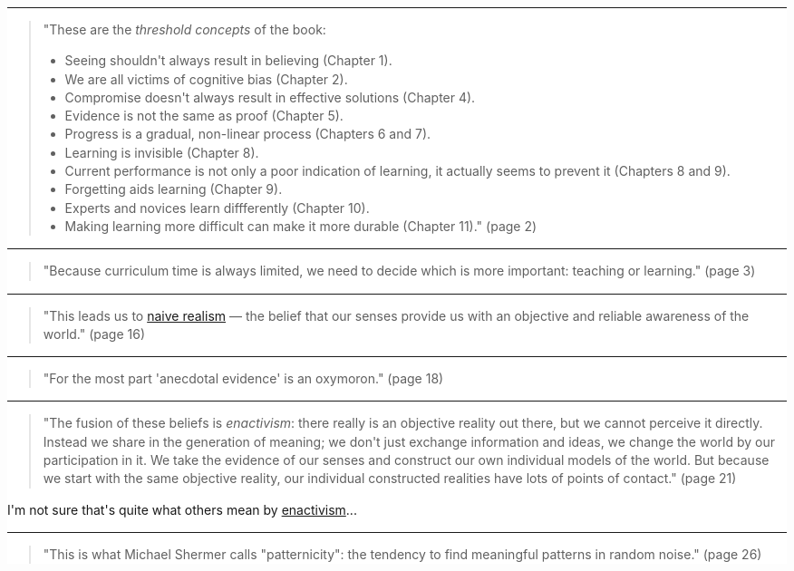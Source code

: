 
---

> "These are the _threshold concepts_ of the book:
>
>   * Seeing shouldn't always result in believing (Chapter 1).
>   * We are all victims of cognitive bias (Chapter 2).
>   * Compromise doesn't always result in effective solutions (Chapter
>     4).
>   * Evidence is not the same as proof (Chapter 5).
>   * Progress is a gradual, non-linear process (Chapters 6 and 7).
>   * Learning is invisible (Chapter 8).
>   * Current performance is not only a poor indication of learning, it
>     actually seems to prevent it (Chapters 8 and 9).
>   * Forgetting aids learning (Chapter 9).
>   * Experts and novices learn diffferently (Chapter 10).
>   * Making learning more difficult can make it more durable (Chapter
>     11)." (page 2)


---

> "Because curriculum time is always limited, we need to decide which
> is more important: teaching or learning." (page 3)


---

> "This leads us to [naive realism][] — the belief that our senses
> provide us with an objective and reliable awareness of the world."
> (page 16)

[naive realism]: https://en.wikipedia.org/wiki/Na%C3%AFve_realism_(psychology)


---

> "For the most part 'anecdotal evidence' is an oxymoron." (page 18)


---

> "The fusion of these beliefs is _enactivism_: there really is an
> objective reality out there, but we cannot perceive it directly.
> Instead we share in the generation of meaning; we don't just
> exchange information and ideas, we change the world by our
> participation in it. We take the evidence of our senses and
> construct our own individual models of the world. But because we
> start with the same objective reality, our individual constructed
> realities have lots of points of contact." (page 21)

I'm not sure that's quite what others mean by [enactivism][]...

[enactivism]: https://en.wikipedia.org/wiki/Enactivism


---

> "This is what Michael Shermer calls "patternicity": the tendency to
> find meaningful patterns in random noise." (page 26)


[Andrew Sabisky]: https://www.theguardian.com/politics/2020/feb/17/andrew-sabisky-boris-johnsons-ex-adviser-in-his-own-words
[infamous article]: https://files.eric.ed.gov/fulltext/ED023722.pdf
[Arthur Jensen]: https://www.splcenter.org/fighting-hate/extremist-files/individual/arthur-jensen
[site]: https://learningspy.co.uk/featured/have-you-read-the-wrongbook/
[later book]: /20210914-didaus_2019_book_plagiarism_and_one_main_bad_idea/
[1]: https://twitter.com/planarrowspace/status/1432060069961736204
[2]: https://twitter.com/planarrowspace/status/1433458397647708163
[obscure incident]: https://metro.co.uk/2008/06/20/dont-brainstorm-take-a-thought-shower-204354/
[Hirsch]: https://en.wikipedia.org/wiki/E._D._Hirsch
[meme]: https://knowyourmeme.com/memes/iq-bell-curve-midwit
[Seven Years of Spaced Repetition Software in the Classroom]: https://www.lesswrong.com/posts/F6ZTtBXn2cFLmWPdM/seven-years-of-spaced-repetition-software-in-the-classroom-1
[blog post]: https://othmarstrombone.wordpress.com/2014/07/18/how-to-eat-50-hot-dogs-in-12-minutes-and-why-setting-targets-may-hold-back-progress/
[The Triumph of Stupidity]: https://russell-j.com/0583TS.HTM
[short history]: https://metro.co.uk/2008/06/20/dont-brainstorm-take-a-thought-shower-204354/
[Productivity Loss in Brainstorming Groups: A Meta-Analytic Integration]: https://www.tandfonline.com/doi/abs/10.1207/s15324834basp1201_1
[Cone of Experience]: https://en.wikipedia.org/wiki/Edgar_Dale#Cone_of_Experience
[Multimodal Learning Through Media]: https://www.cisco.com/c/dam/en_us/solutions/industries/docs/education/Multimodal-Learning-Through-Media.pdf
[Direct Instruction]: https://www.nifdi.org/
[says]: https://geoffpetty.com/geoffs-books/evidence-based-teaching-ebt/
[suggested]: https://img1.wsimg.com/blobby/go/ede177f2-5088-4fee-a850-d64ccdf72d47/downloads/Improving%20Education%20Coe%20Inaugural%20June%202013.pdf?ver=1621348419849
[Duckworth et al.]: https://journals.sagepub.com/doi/abs/10.1177/1948550610385872 "Deliberate Practice Spells Success: Why Grittier Competitors Triumph at the National Spelling Bee"
[Richard Sennett]: https://en.wikipedia.org/wiki/The_Craftsman_(book)
[a monster]: https://www.theguardian.com/politics/2020/feb/17/andrew-sabisky-boris-johnsons-ex-adviser-in-his-own-words
[How much can we boost IQ and scholastic achievement?]: https://files.eric.ed.gov/fulltext/ED023722.pdf
[Arthur Jensen]: https://www.splcenter.org/fighting-hate/extremist-files/individual/arthur-jensen
[grammar school]: https://www.bbc.com/news/education-34538222